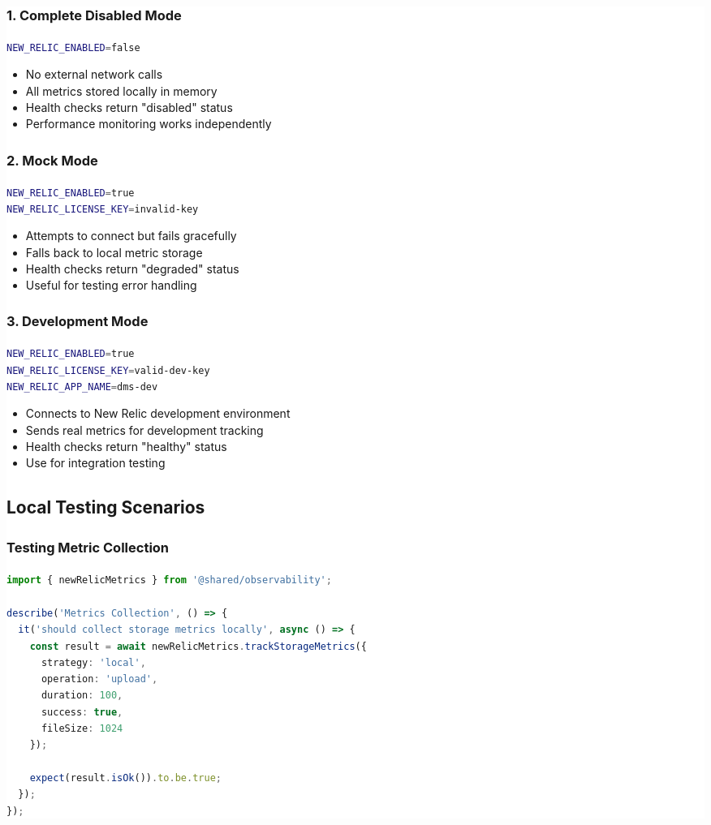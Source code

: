 ### 1. Complete Disabled Mode
```bash
NEW_RELIC_ENABLED=false
```
- No external network calls
- All metrics stored locally in memory
- Health checks return "disabled" status
- Performance monitoring works independently

### 2. Mock Mode
```bash
NEW_RELIC_ENABLED=true
NEW_RELIC_LICENSE_KEY=invalid-key
```
- Attempts to connect but fails gracefully
- Falls back to local metric storage
- Health checks return "degraded" status
- Useful for testing error handling

### 3. Development Mode
```bash
NEW_RELIC_ENABLED=true
NEW_RELIC_LICENSE_KEY=valid-dev-key
NEW_RELIC_APP_NAME=dms-dev
```
- Connects to New Relic development environment
- Sends real metrics for development tracking
- Health checks return "healthy" status
- Use for integration testing

## Local Testing Scenarios

### Testing Metric Collection
```typescript
import { newRelicMetrics } from '@shared/observability';

describe('Metrics Collection', () => {
  it('should collect storage metrics locally', async () => {
    const result = await newRelicMetrics.trackStorageMetrics({
      strategy: 'local',
      operation: 'upload',
      duration: 100,
      success: true,
      fileSize: 1024
    });
    
    expect(result.isOk()).to.be.true;
  });
});
```
